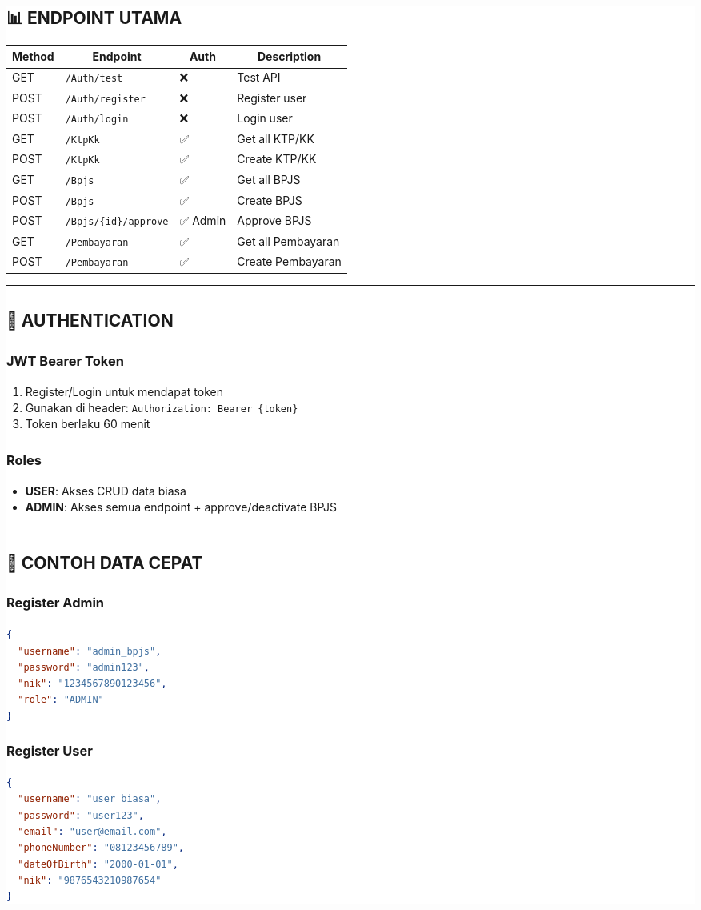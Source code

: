 ## 📊 ENDPOINT UTAMA

| Method | Endpoint | Auth | Description |
|--------|----------|------|-------------|
| GET | `/Auth/test` | ❌ | Test API |
| POST | `/Auth/register` | ❌ | Register user |
| POST | `/Auth/login` | ❌ | Login user |
| GET | `/KtpKk` | ✅ | Get all KTP/KK |
| POST | `/KtpKk` | ✅ | Create KTP/KK |
| GET | `/Bpjs` | ✅ | Get all BPJS |
| POST | `/Bpjs` | ✅ | Create BPJS |
| POST | `/Bpjs/{id}/approve` | ✅ Admin | Approve BPJS |
| GET | `/Pembayaran` | ✅ | Get all Pembayaran |
| POST | `/Pembayaran` | ✅ | Create Pembayaran |

---

## 🔐 AUTHENTICATION

### JWT Bearer Token
1. Register/Login untuk mendapat token
2. Gunakan di header: `Authorization: Bearer {token}`
3. Token berlaku 60 menit

### Roles
- **USER**: Akses CRUD data biasa
- **ADMIN**: Akses semua endpoint + approve/deactivate BPJS

---

## 📝 CONTOH DATA CEPAT

### Register Admin
```json
{
  "username": "admin_bpjs",
  "password": "admin123",
  "nik": "1234567890123456",
  "role": "ADMIN"
}
```

### Register User
```json
{
  "username": "user_biasa",
  "password": "user123",
  "email": "user@email.com",
  "phoneNumber": "08123456789",
  "dateOfBirth": "2000-01-01",
  "nik": "9876543210987654"
}
```
